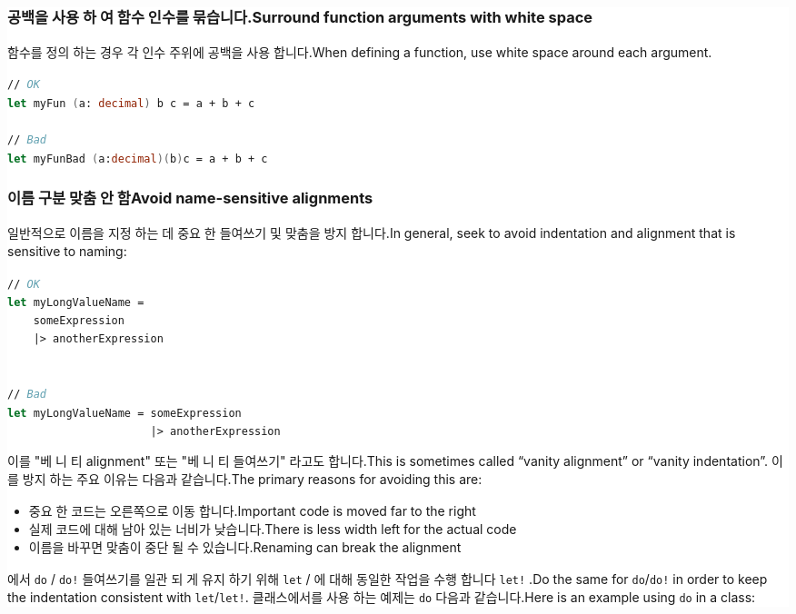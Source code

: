 ### <a name="surround-function-arguments-with-white-space"></a><span data-ttu-id="20ae0-138">공백을 사용 하 여 함수 인수를 묶습니다.</span><span class="sxs-lookup"><span data-stu-id="20ae0-138">Surround function arguments with white space</span></span>

<span data-ttu-id="20ae0-139">함수를 정의 하는 경우 각 인수 주위에 공백을 사용 합니다.</span><span class="sxs-lookup"><span data-stu-id="20ae0-139">When defining a function, use white space around each argument.</span></span>

```fsharp
// OK
let myFun (a: decimal) b c = a + b + c

// Bad
let myFunBad (a:decimal)(b)c = a + b + c
```

### <a name="avoid-name-sensitive-alignments"></a><span data-ttu-id="20ae0-140">이름 구분 맞춤 안 함</span><span class="sxs-lookup"><span data-stu-id="20ae0-140">Avoid name-sensitive alignments</span></span>

<span data-ttu-id="20ae0-141">일반적으로 이름을 지정 하는 데 중요 한 들여쓰기 및 맞춤을 방지 합니다.</span><span class="sxs-lookup"><span data-stu-id="20ae0-141">In general, seek to avoid indentation and alignment that is sensitive to naming:</span></span>

```fsharp
// OK
let myLongValueName =
    someExpression
    |> anotherExpression


// Bad
let myLongValueName = someExpression
                      |> anotherExpression
```

<span data-ttu-id="20ae0-142">이를 "베 니 티 alignment" 또는 "베 니 티 들여쓰기" 라고도 합니다.</span><span class="sxs-lookup"><span data-stu-id="20ae0-142">This is sometimes called “vanity alignment” or “vanity indentation”.</span></span> <span data-ttu-id="20ae0-143">이를 방지 하는 주요 이유는 다음과 같습니다.</span><span class="sxs-lookup"><span data-stu-id="20ae0-143">The primary reasons for avoiding this are:</span></span>

* <span data-ttu-id="20ae0-144">중요 한 코드는 오른쪽으로 이동 합니다.</span><span class="sxs-lookup"><span data-stu-id="20ae0-144">Important code is moved far to the right</span></span>
* <span data-ttu-id="20ae0-145">실제 코드에 대해 남아 있는 너비가 낮습니다.</span><span class="sxs-lookup"><span data-stu-id="20ae0-145">There is less width left for the actual code</span></span>
* <span data-ttu-id="20ae0-146">이름을 바꾸면 맞춤이 중단 될 수 있습니다.</span><span class="sxs-lookup"><span data-stu-id="20ae0-146">Renaming can break the alignment</span></span>

<span data-ttu-id="20ae0-147">에서 `do` / `do!` 들여쓰기를 일관 되 게 유지 하기 위해 `let` / 에 대해 동일한 작업을 수행 합니다 `let!` .</span><span class="sxs-lookup"><span data-stu-id="20ae0-147">Do the same for `do`/`do!` in order to keep the indentation consistent with `let`/`let!`.</span></span> <span data-ttu-id="20ae0-148">클래스에서를 사용 하는 예제는 `do` 다음과 같습니다.</span><span class="sxs-lookup"><span data-stu-id="20ae0-148">Here is an example using `do` in a class:</span></span>
